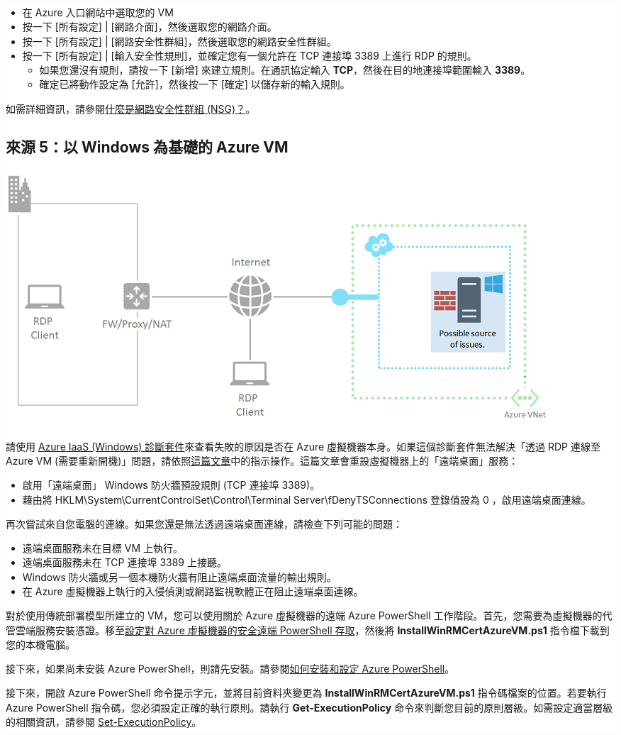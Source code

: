 * 在 Azure 入口網站中選取您的 VM
* 按一下 [所有設定] | [網路介面]，然後選取您的網路介面。
* 按一下 [所有設定] | [網路安全性群組]，然後選取您的網路安全性群組。
* 按一下 [所有設定] | [輸入安全性規則]，並確定您有一個允許在 TCP 連接埠 3389 上進行 RDP 的規則。
  * 如果您還沒有規則，請按一下 [新增] 來建立規則。在通訊協定輸入 **TCP**，然後在目的地連接埠範圍輸入 **3389**。
  * 確定已將動作設定為 [允許]，然後按一下 [確定] 以儲存新的輸入規則。

如需詳細資訊，請參閱[什麼是網路安全性群組 (NSG)？](../virtual-network/virtual-networks-nsg.md)。

## 來源 5：以 Windows 為基礎的 Azure VM
![](./media/virtual-machines-windows-detailed-troubleshoot-rdp/tshootrdp_5.png)

請使用 [Azure IaaS (Windows) 診斷套件](https://home.diagnostics.support.microsoft.com/SelfHelp?knowledgebaseArticleFilter=2976864)來查看失敗的原因是否在 Azure 虛擬機器本身。如果這個診斷套件無法解決「透過 RDP 連線至 Azure VM (需要重新開機)」問題，請依照[這篇文章](virtual-machines-windows-reset-rdp.md)中的指示操作。這篇文章會重設虛擬機器上的「遠端桌面」服務：

* 啟用「遠端桌面」 Windows 防火牆預設規則 (TCP 連接埠 3389)。
* 藉由將 HKLM\\System\\CurrentControlSet\\Control\\Terminal Server\\fDenyTSConnections 登錄值設為 0 ，啟用遠端桌面連線。

再次嘗試來自您電腦的連線。如果您還是無法透過遠端桌面連線，請檢查下列可能的問題：

* 遠端桌面服務未在目標 VM 上執行。
* 遠端桌面服務未在 TCP 連接埠 3389 上接聽。
* Windows 防火牆或另一個本機防火牆有阻止遠端桌面流量的輸出規則。
* 在 Azure 虛擬機器上執行的入侵偵測或網路監視軟體正在阻止遠端桌面連線。

對於使用傳統部署模型所建立的 VM，您可以使用關於 Azure 虛擬機器的遠端 Azure PowerShell 工作階段。首先，您需要為虛擬機器的代管雲端服務安裝憑證。移至[設定對 Azure 虛擬機器的安全遠端 PowerShell 存取](http://gallery.technet.microsoft.com/scriptcenter/Configures-Secure-Remote-b137f2fe)，然後將 **InstallWinRMCertAzureVM.ps1** 指令檔下載到您的本機電腦。

接下來，如果尚未安裝 Azure PowerShell，則請先安裝。請參閱[如何安裝和設定 Azure PowerShell](../powershell-install-configure.md)。

接下來，開啟 Azure PowerShell 命令提示字元，並將目前資料夾變更為 **InstallWinRMCertAzureVM.ps1** 指令碼檔案的位置。若要執行 Azure PowerShell 指令碼，您必須設定正確的執行原則。請執行 **Get-ExecutionPolicy** 命令來判斷您目前的原則層級。如需設定適當層級的相關資訊，請參閱 [Set-ExecutionPolicy](https://technet.microsoft.com/library/hh849812.aspx)。
